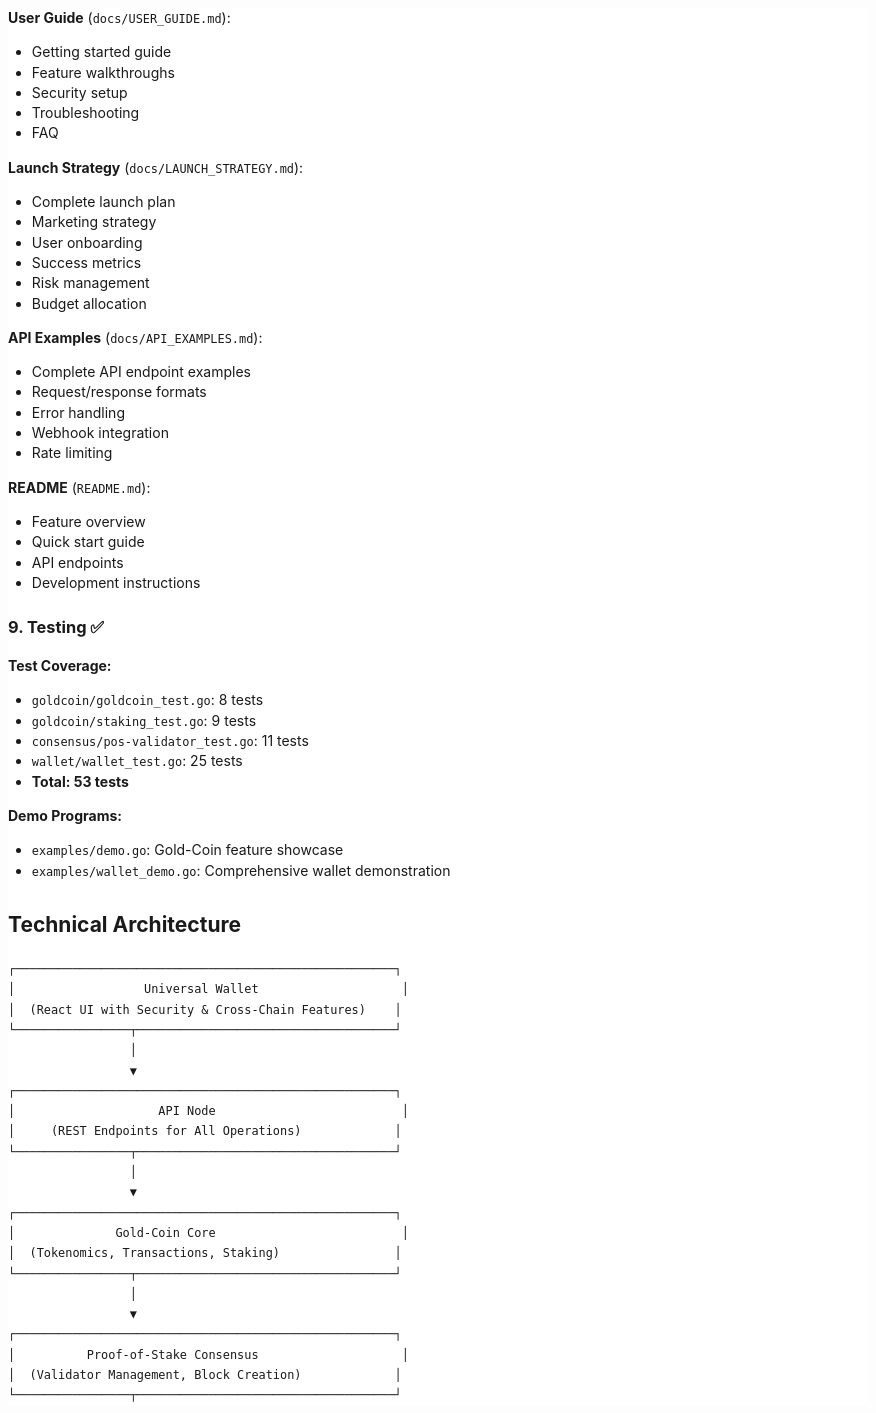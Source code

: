 **User Guide** (`docs/USER_GUIDE.md`):
- Getting started guide
- Feature walkthroughs
- Security setup
- Troubleshooting
- FAQ

**Launch Strategy** (`docs/LAUNCH_STRATEGY.md`):
- Complete launch plan
- Marketing strategy
- User onboarding
- Success metrics
- Risk management
- Budget allocation

**API Examples** (`docs/API_EXAMPLES.md`):
- Complete API endpoint examples
- Request/response formats
- Error handling
- Webhook integration
- Rate limiting

**README** (`README.md`):
- Feature overview
- Quick start guide
- API endpoints
- Development instructions

### 9. Testing ✅

**Test Coverage:**
- `goldcoin/goldcoin_test.go`: 8 tests
- `goldcoin/staking_test.go`: 9 tests
- `consensus/pos-validator_test.go`: 11 tests
- `wallet/wallet_test.go`: 25 tests
- **Total: 53 tests**

**Demo Programs:**
- `examples/demo.go`: Gold-Coin feature showcase
- `examples/wallet_demo.go`: Comprehensive wallet demonstration

## Technical Architecture

```
┌─────────────────────────────────────────────────────┐
│                  Universal Wallet                    │
│  (React UI with Security & Cross-Chain Features)    │
└────────────────┬────────────────────────────────────┘
                 │
                 ▼
┌─────────────────────────────────────────────────────┐
│                    API Node                          │
│     (REST Endpoints for All Operations)             │
└────────────────┬────────────────────────────────────┘
                 │
                 ▼
┌─────────────────────────────────────────────────────┐
│              Gold-Coin Core                          │
│  (Tokenomics, Transactions, Staking)                │
└────────────────┬────────────────────────────────────┘
                 │
                 ▼
┌─────────────────────────────────────────────────────┐
│          Proof-of-Stake Consensus                    │
│  (Validator Management, Block Creation)             │
└────────────────┬────────────────────────────────────┘
```